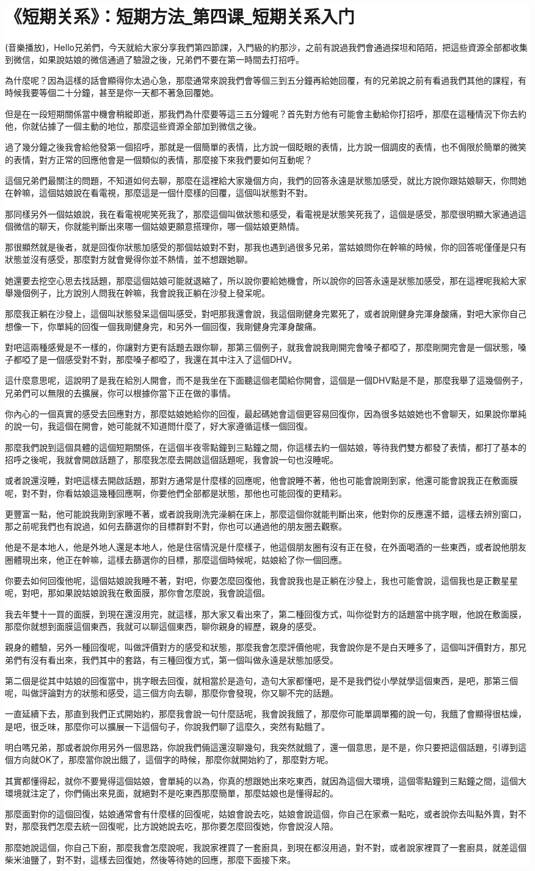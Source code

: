 # 《短期关系》：短期方法_第四课_短期关系入门

(音樂播放)，Hello兄弟們，今天就給大家分享我們第四節課，入門級的約那沙，之前有說過我們會通過探坦和陌陌，把這些資源全部都收集到微信，如果說姑娘的微信通過了驗證之後，兄弟們不要在第一時間去打招呼。

為什麼呢？因為這樣的話會顯得你太過心急，那麼通常來說我們會等個三到五分鐘再給她回覆，有的兄弟說之前有看過我們其他的課程，有時候我要等個二十分鐘，甚至是你一天都不著急回覆她。

但是在一段短期關係當中機會稍縱即逝，那我們為什麼要等這三五分鐘呢？首先對方他有可能會主動給你打招呼，那麼在這種情況下你去約他，你就佔據了一個主動的地位，那麼這些資源全部加到微信之後。

過了幾分鐘之後我會給他發第一個招呼，那就是一個簡單的表情，比方說一個眨眼的表情，比方說一個調皮的表情，也不侷限於簡單的微笑的表情，對方正常的回應他會是一個類似的表情，那麼接下來我們要如何互動呢？

這個兄弟們最關注的問題，不知道如何去聊，那麼在這裡給大家幾個方向，我們的回答永遠是狀態加感受，就比方說你跟姑娘聊天，你問她在幹嘛，這個姑娘說在看電視，那麼這是一個什麼樣的回覆，這個叫狀態對不對。

那同樣另外一個姑娘說，我在看電視呢笑死我了，那麼這個叫做狀態和感受，看電視是狀態笑死我了，這個是感受，那麼很明顯大家通過這個微信的聊天，你就能判斷出來哪一個姑娘更願意搭理你，哪一個姑娘更熱情。

那很顯然就是後者，就是回復你狀態加感受的那個姑娘對不對，那我也遇到過很多兄弟，當姑娘問你在幹嘛的時候，你的回答呢僅僅是只有狀態並沒有感受，那麼對方就會覺得你並不熱情，並不想跟她聊。

她還要去挖空心思去找話題，那麼這個姑娘可能就退縮了，所以說你要給她機會，所以說你的回答永遠是狀態加感受，那在這裡呢我給大家舉幾個例子，比方說別人問我在幹嘛，我會說我正躺在沙發上發呆呢。

那麼我正躺在沙發上，這個叫狀態發呆這個叫感受，對吧那我還會說，我這個剛健身完累死了，或者說剛健身完渾身酸痛，對吧大家你自己想像一下，你單純的回復一個我剛健身完，和另外一個回復，我剛健身完渾身酸痛。

對吧這兩種感覺是不一樣的，你讓對方更有話題去跟你聊，那第三個例子，就我會說我剛開完會嗓子都啞了，那麼剛開完會是一個狀態，嗓子都啞了是一個感受對不對，那麼嗓子都啞了，我還在其中注入了這個DHV。

這什麼意思呢，這說明了是我在給別人開會，而不是我坐在下面聽這個老闆給你開會，這個是一個DHV點是不是，那麼我舉了這幾個例子，兄弟們可以無限的去擴展，你可以根據你當下正在做的事情。

你內心的一個真實的感受去回應對方，那麼姑娘她給你的回復，最起碼她會這個更容易回復你，因為很多姑娘她也不會聊天，如果說你單純的說一句，我這個在開會，她可能就不知道問什麼了，好大家遵循這樣一個回復。

那麼我們說到這個具體的這個短期關係，在這個半夜零點鐘到三點鐘之間，你這樣去約一個姑娘，等待我們雙方都發了表情，都打了基本的招呼之後呢，我就會開啟話題了，那麼我怎麼去開啟這個話題呢，我會說一句也沒睡呢。

或者說還沒睡，對吧這樣去開啟話題，那對方通常是什麼樣的回應呢，他會說睡不著，他也可能會說剛到家，他還可能會說我正在敷面膜呢，對不對，你看姑娘這幾種回應啊，你要他們全部都是狀態，那他也可能回復的更精彩。

更豐富一點，他可能說我剛到家睡不著，或者說我剛洗完澡躺在床上，那麼這個你就能判斷出來，他對你的反應還不錯，這樣去辨別窗口，那之前呢我們也有說過，如何去篩選你的目標群對不對，你也可以通過他的朋友圈去觀察。

他是不是本地人，他是外地人還是本地人，他是住宿情況是什麼樣子，他這個朋友圈有沒有正在發，在外面喝酒的一些東西，或者說他朋友圈體現出來，他正在幹嘛，這樣去篩選你的目標，那麼這個時候呢，姑娘給了你一個回應。

你要去如何回復他呢，這個姑娘說我睡不著，對吧，你要怎麼回復他，我會說我也是正躺在沙發上，我也可能會說，這個我也是正數星星呢，對吧，那如果說姑娘說我在敷面膜，那你會怎麼說，我會說這個。

我去年雙十一買的面膜，到現在還沒用完，就這樣，那大家又看出來了，第二種回復方式，叫你從對方的話題當中挑字眼，他說在敷面膜，那麼你就想到面膜這個東西，我就可以聊這個東西，聊你親身的經歷，親身的感受。

親身的體驗，另外一種回復呢，叫做評價對方的感受和狀態，那麼我會怎麼評價他呢，我會說你是不是白天睡多了，這個叫評價對方，那兄弟們有沒有看出來，我們其中的套路，有三種回復方式，第一個叫做永遠是狀態加感受。

第二個是從其中姑娘的回復當中，挑字眼去回復，就相當於是造句，造句大家都懂吧，是不是我們從小學就學這個東西，是吧，那第三個呢，叫做評論對方的狀態和感受，這三個方向去聊，那麼你會發現，你又聊不完的話題。

一直延續下去，那直到我們正式開始約，那麼我會說一句什麼話呢，我會說我餓了，那麼你可能單調單獨的說一句，我餓了會顯得很枯燥，是吧，很乏味，那麼你可以擴展一下這個句子，你說我們聊了這麼久，突然有點餓了。

明白嗎兄弟，那或者說你用另外一個思路，你說我們倆這還沒聊幾句，我突然就餓了，還一個意思，是不是，你只要把這個話題，引導到這個方向就OK了，那麼當你說出餓了，這個字的時候，那麼你就開始約了，那麼對方呢。

其實都懂得起，就你不要覺得這個姑娘，會單純的以為，你真的想跟她出來吃東西，就因為這個大環境，這個零點鐘到三點鐘之間，這個大環境就注定了，你們倆出來見面，就絕對不是吃東西那麼簡單，那麼姑娘也是懂得起的。

那麼面對你的這個回復，姑娘通常會有什麼樣的回復呢，姑娘會說去吃，姑娘會說這個，你自己在家煮一點吃，或者說你去叫點外賣，對不對，那麼我們怎麼去統一回復呢，比方說她說去吃，那你要怎麼回復她，你會說沒人陪。

那麼她說這個，你自己下廚，那麼我會怎麼說呢，我說家裡買了一套廚具，到現在都沒用過，對不對，或者說家裡買了一套廚具，就差這個柴米油鹽了，對不對，這樣去回復她，然後等待她的回應，那麼下面接下來。
